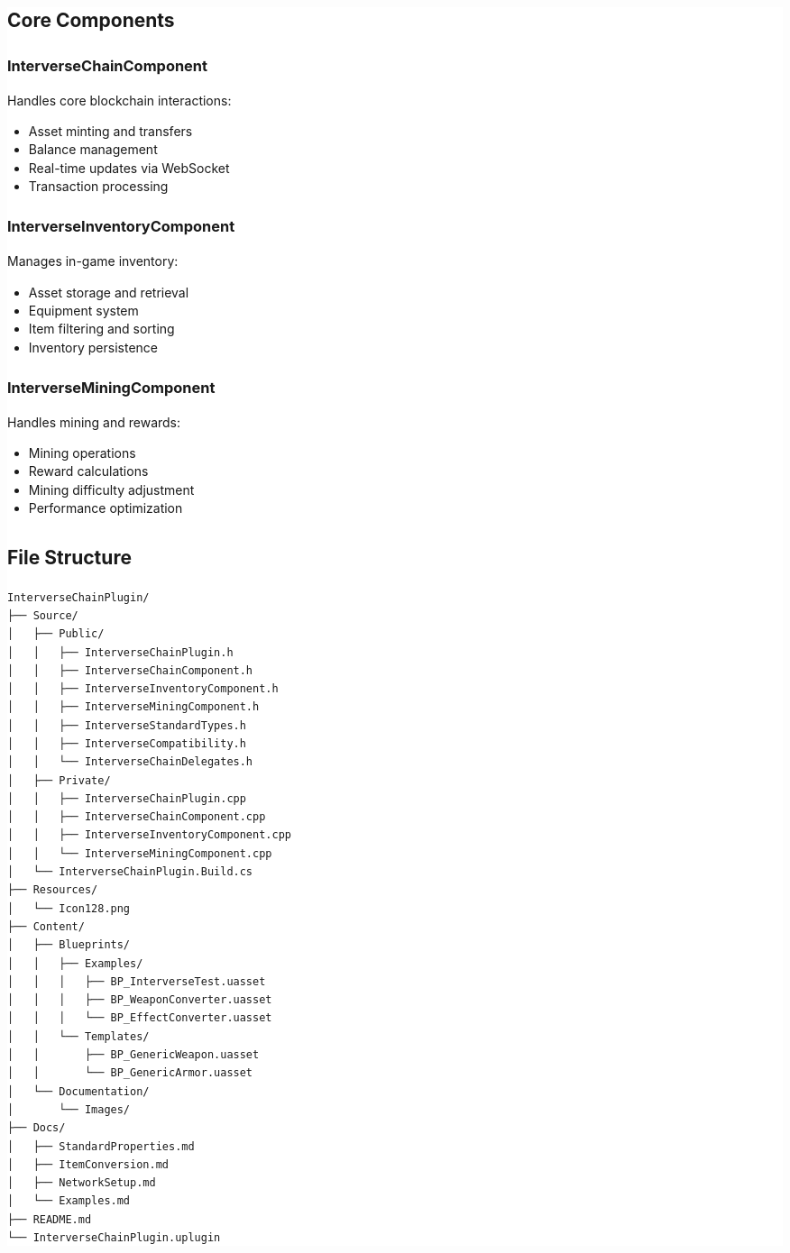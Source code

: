 ## Core Components

### InterverseChainComponent
Handles core blockchain interactions:
- Asset minting and transfers
- Balance management
- Real-time updates via WebSocket
- Transaction processing

### InterverseInventoryComponent
Manages in-game inventory:
- Asset storage and retrieval
- Equipment system
- Item filtering and sorting
- Inventory persistence

### InterverseMiningComponent
Handles mining and rewards:
- Mining operations
- Reward calculations
- Mining difficulty adjustment
- Performance optimization

## File Structure

```
InterverseChainPlugin/
├── Source/
│   ├── Public/
│   │   ├── InterverseChainPlugin.h
│   │   ├── InterverseChainComponent.h
│   │   ├── InterverseInventoryComponent.h
│   │   ├── InterverseMiningComponent.h
│   │   ├── InterverseStandardTypes.h
│   │   ├── InterverseCompatibility.h
│   │   └── InterverseChainDelegates.h
│   ├── Private/
│   │   ├── InterverseChainPlugin.cpp
│   │   ├── InterverseChainComponent.cpp
│   │   ├── InterverseInventoryComponent.cpp
│   │   └── InterverseMiningComponent.cpp
│   └── InterverseChainPlugin.Build.cs
├── Resources/
│   └── Icon128.png
├── Content/
│   ├── Blueprints/
│   │   ├── Examples/
│   │   │   ├── BP_InterverseTest.uasset
│   │   │   ├── BP_WeaponConverter.uasset
│   │   │   └── BP_EffectConverter.uasset
│   │   └── Templates/
│   │       ├── BP_GenericWeapon.uasset
│   │       └── BP_GenericArmor.uasset
│   └── Documentation/
│       └── Images/
├── Docs/
│   ├── StandardProperties.md
│   ├── ItemConversion.md
│   ├── NetworkSetup.md
│   └── Examples.md
├── README.md
└── InterverseChainPlugin.uplugin
```